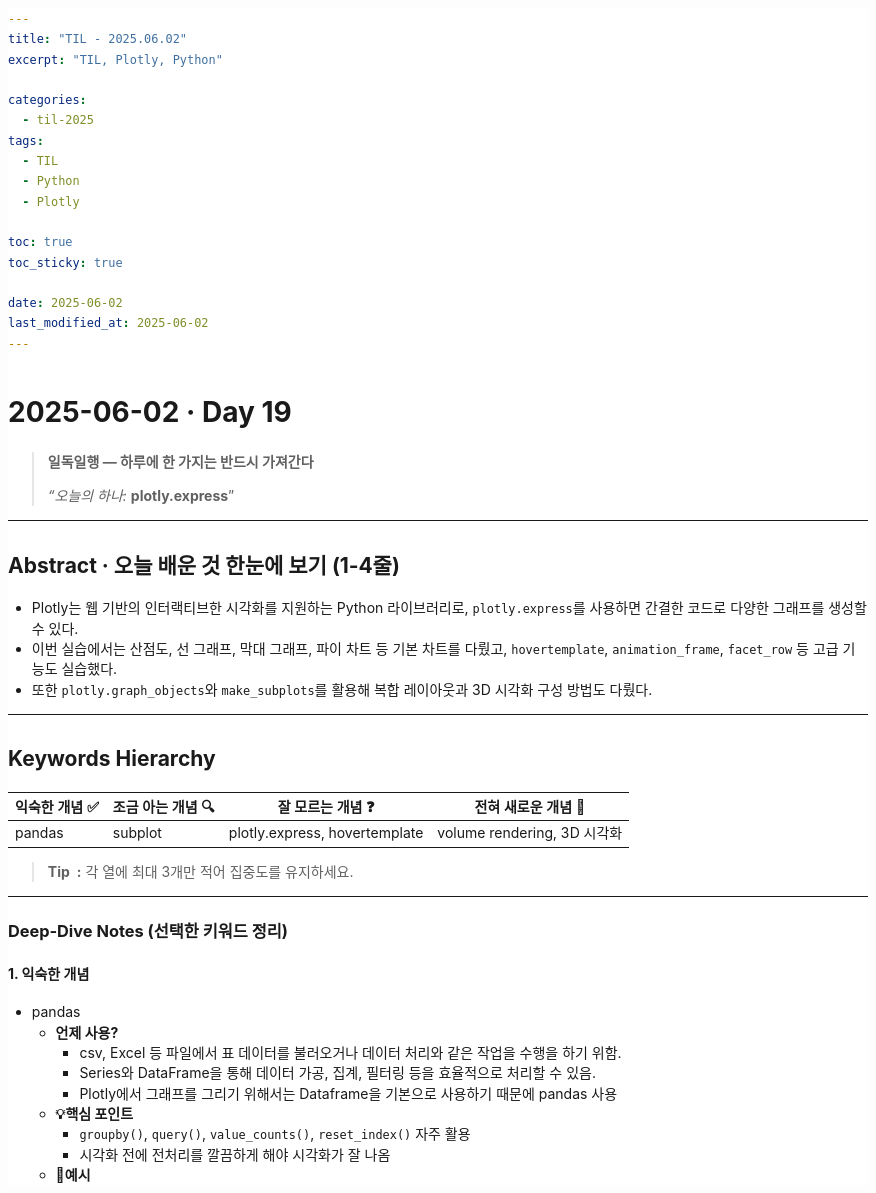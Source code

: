 ```yaml
---
title: "TIL - 2025.06.02"
excerpt: "TIL, Plotly, Python"

categories:
  - til-2025
tags:
  - TIL
  - Python
  - Plotly

toc: true
toc_sticky: true

date: 2025-06-02
last_modified_at: 2025-06-02
---
```

# 2025-06-02 · Day 19

> **일독일행 — 하루에 한 가지는 반드시 가져간다**
> 
> _“오늘의 하나:_ **plotly.express**”

---

## Abstract · 오늘 배운 것 한눈에 보기 (1‑4줄)
- Plotly는 웹 기반의 인터랙티브한 시각화를 지원하는 Python 라이브러리로, `plotly.express`를 사용하면 간결한 코드로 다양한 그래프를 생성할 수 있다.
- 이번 실습에서는 산점도, 선 그래프, 막대 그래프, 파이 차트 등 기본 차트를 다뤘고, `hovertemplate`, `animation_frame`, `facet_row` 등 고급 기능도 실습했다.
- 또한 `plotly.graph_objects`와 `make_subplots`를 활용해 복합 레이아웃과 3D 시각화 구성 방법도 다뤘다.
  
---

## Keywords Hierarchy

| 익숙한 개념 ✅   | 조금 아는 개념 🔍 | 잘 모르는 개념 ❓ | 전혀 새로운 개념 🚀 |
| --------------- | --------------- | -------------- | ------------ |
| pandas | subplot | plotly.express, hovertemplate | volume rendering, 3D 시각화 |

> **Tip :** 각 열에 최대 3개만 적어 집중도를 유지하세요.

---

### Deep‑Dive Notes (선택한 키워드 정리)

#### 1. 익숙한 개념

- pandas
  - **언제 사용?**
    - csv, Excel 등 파일에서 표 데이터를 불러오거나 데이터 처리와 같은 작업을 수행을 하기 위함.
    - Series와 DataFrame을 통해 데이터 가공, 집계, 필터링 등을 효율적으로 처리할 수 있음.
    - Plotly에서 그래프를 그리기 위해서는 Dataframe을 기본으로 사용하기 때문에 pandas 사용
  - **💡핵심 포인트**
    - `groupby()`, `query()`, `value_counts()`, `reset_index()` 자주 활용
    - 시각화 전에 전처리를 깔끔하게 해야 시각화가 잘 나옴
  - **🧪예시**
    
